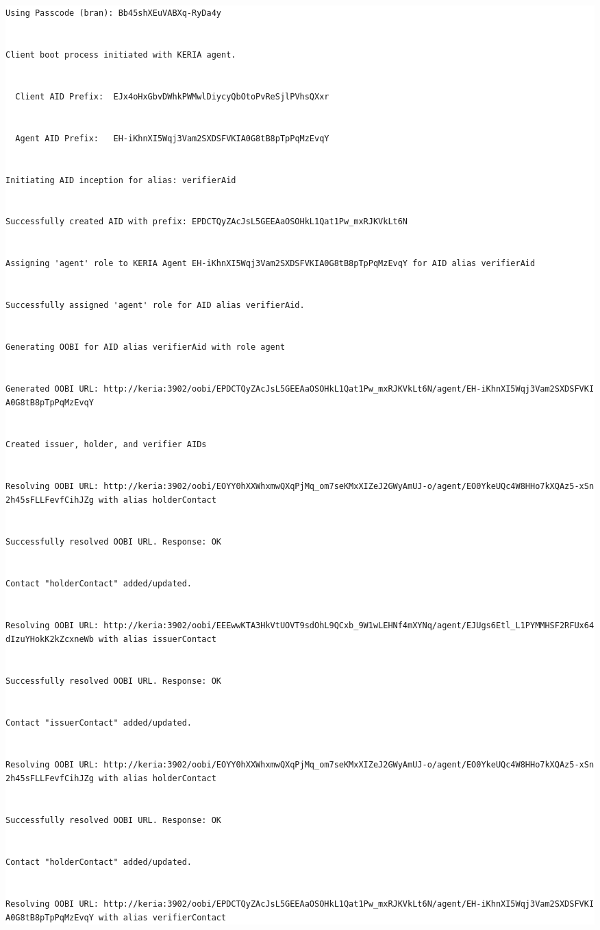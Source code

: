 
    Using Passcode (bran): Bb45shXEuVABXq-RyDa4y


    Client boot process initiated with KERIA agent.


      Client AID Prefix:  EJx4oHxGbvDWhkPWMwlDiycyQbOtoPvReSjlPVhsQXxr


      Agent AID Prefix:   EH-iKhnXI5Wqj3Vam2SXDSFVKIA0G8tB8pTpPqMzEvqY


    Initiating AID inception for alias: verifierAid


    Successfully created AID with prefix: EPDCTQyZAcJsL5GEEAaOSOHkL1Qat1Pw_mxRJKVkLt6N


    Assigning 'agent' role to KERIA Agent EH-iKhnXI5Wqj3Vam2SXDSFVKIA0G8tB8pTpPqMzEvqY for AID alias verifierAid


    Successfully assigned 'agent' role for AID alias verifierAid.


    Generating OOBI for AID alias verifierAid with role agent


    Generated OOBI URL: http://keria:3902/oobi/EPDCTQyZAcJsL5GEEAaOSOHkL1Qat1Pw_mxRJKVkLt6N/agent/EH-iKhnXI5Wqj3Vam2SXDSFVKIA0G8tB8pTpPqMzEvqY


    Created issuer, holder, and verifier AIDs


    Resolving OOBI URL: http://keria:3902/oobi/EOYY0hXXWhxmwQXqPjMq_om7seKMxXIZeJ2GWyAmUJ-o/agent/EO0YkeUQc4W8HHo7kXQAz5-xSn2h45sFLLFevfCihJZg with alias holderContact


    Successfully resolved OOBI URL. Response: OK


    Contact "holderContact" added/updated.


    Resolving OOBI URL: http://keria:3902/oobi/EEEwwKTA3HkVtUOVT9sdOhL9QCxb_9W1wLEHNf4mXYNq/agent/EJUgs6Etl_L1PYMMHSF2RFUx64dIzuYHokK2kZcxneWb with alias issuerContact


    Successfully resolved OOBI URL. Response: OK


    Contact "issuerContact" added/updated.


    Resolving OOBI URL: http://keria:3902/oobi/EOYY0hXXWhxmwQXqPjMq_om7seKMxXIZeJ2GWyAmUJ-o/agent/EO0YkeUQc4W8HHo7kXQAz5-xSn2h45sFLLFevfCihJZg with alias holderContact


    Successfully resolved OOBI URL. Response: OK


    Contact "holderContact" added/updated.


    Resolving OOBI URL: http://keria:3902/oobi/EPDCTQyZAcJsL5GEEAaOSOHkL1Qat1Pw_mxRJKVkLt6N/agent/EH-iKhnXI5Wqj3Vam2SXDSFVKIA0G8tB8pTpPqMzEvqY with alias verifierContact

